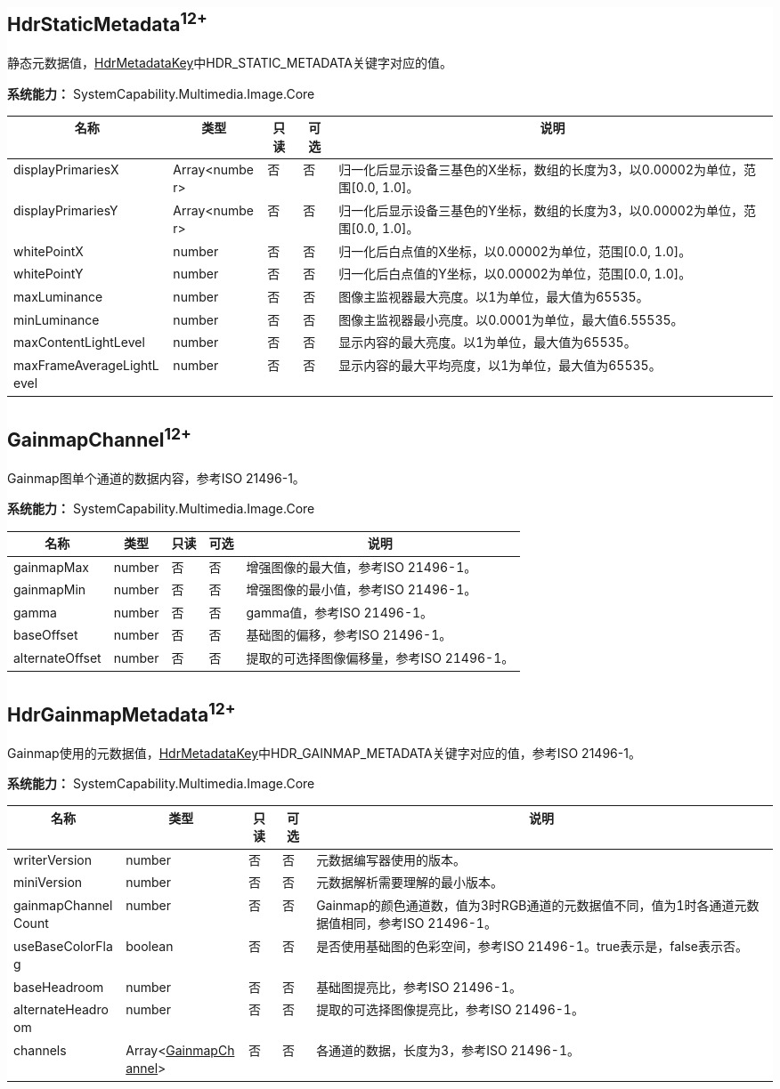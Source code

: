 ## HdrStaticMetadata<sup>12+</sup>

静态元数据值，[HdrMetadataKey](arkts-apis-image-e.md#hdrmetadatakey12)中HDR_STATIC_METADATA关键字对应的值。

**系统能力：** SystemCapability.Multimedia.Image.Core

| 名称          | 类型       | 只读 | 可选 | 说明         |
| ------------- | ----------| -- | -- | ------------ |
| displayPrimariesX     | Array\<number>  | 否 | 否 | 归一化后显示设备三基色的X坐标，数组的长度为3，以0.00002为单位，范围[0.0, 1.0]。  |
| displayPrimariesY     | Array\<number>  | 否 | 否 | 归一化后显示设备三基色的Y坐标，数组的长度为3，以0.00002为单位，范围[0.0, 1.0]。  |
| whitePointX  | number  | 否 | 否 | 归一化后白点值的X坐标，以0.00002为单位，范围[0.0, 1.0]。   |
| whitePointY  | number   | 否 | 否 | 归一化后白点值的Y坐标，以0.00002为单位，范围[0.0, 1.0]。   |
| maxLuminance  | number  | 否 | 否 | 图像主监视器最大亮度。以1为单位，最大值为65535。   |
| minLuminance  | number   | 否 | 否 | 图像主监视器最小亮度。以0.0001为单位，最大值6.55535。   |
| maxContentLightLevel  | number  | 否 | 否 | 显示内容的最大亮度。以1为单位，最大值为65535。   |
| maxFrameAverageLightLevel  | number  | 否 | 否 | 显示内容的最大平均亮度，以1为单位，最大值为65535。 |

## GainmapChannel<sup>12+</sup>

Gainmap图单个通道的数据内容，参考ISO 21496-1。

**系统能力：** SystemCapability.Multimedia.Image.Core

| 名称          | 类型       | 只读 | 可选 | 说明         |
| ------------- | ----------| -- | -- | ------------ |
| gainmapMax     | number   | 否 | 否 | 增强图像的最大值，参考ISO 21496-1。  |
| gainmapMin     | number   | 否 | 否 | 增强图像的最小值，参考ISO 21496-1。  |
| gamma  | number    | 否 | 否 | gamma值，参考ISO 21496-1。   |
| baseOffset  | number     | 否 | 否 | 基础图的偏移，参考ISO 21496-1。   |
| alternateOffset  | number    | 否 | 否 | 提取的可选择图像偏移量，参考ISO 21496-1。    |

## HdrGainmapMetadata<sup>12+</sup>

Gainmap使用的元数据值，[HdrMetadataKey](arkts-apis-image-e.md#hdrmetadatakey12)中HDR_GAINMAP_METADATA关键字对应的值，参考ISO 21496-1。

**系统能力：** SystemCapability.Multimedia.Image.Core

| 名称          | 类型       | 只读 | 可选 | 说明         |
| ------------- | ----------| -- | -- | ------------ |
| writerVersion     | number   | 否 | 否 | 元数据编写器使用的版本。  |
| miniVersion     | number   | 否 | 否 | 元数据解析需要理解的最小版本。  |
| gainmapChannelCount  | number    | 否 | 否 | Gainmap的颜色通道数，值为3时RGB通道的元数据值不同，值为1时各通道元数据值相同，参考ISO 21496-1。  |
| useBaseColorFlag  | boolean     | 否 | 否 | 是否使用基础图的色彩空间，参考ISO 21496-1。true表示是，false表示否。   |
| baseHeadroom  | number    | 否 | 否 |  基础图提亮比，参考ISO 21496-1。   |
| alternateHeadroom  | number     | 否 | 否 |  提取的可选择图像提亮比，参考ISO 21496-1。  |
| channels  | Array<[GainmapChannel](#gainmapchannel12)> | 否 | 否 | 各通道的数据，长度为3，参考ISO 21496-1。 |
